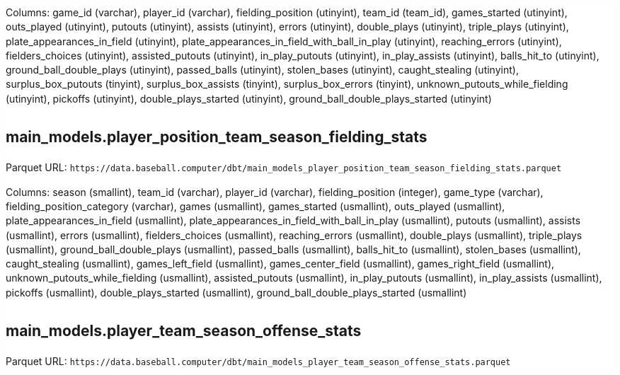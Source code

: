 Columns: game_id (varchar), player_id (varchar), fielding_position (utinyint), team_id (team_id), games_started (utinyint), outs_played (utinyint), putouts (utinyint), assists (utinyint), errors (utinyint), double_plays (utinyint), triple_plays (utinyint), plate_appearances_in_field (utinyint), plate_appearances_in_field_with_ball_in_play (utinyint), reaching_errors (utinyint), fielders_choices (utinyint), assisted_putouts (utinyint), in_play_putouts (utinyint), in_play_assists (utinyint), balls_hit_to (utinyint), ground_ball_double_plays (utinyint), passed_balls (utinyint), stolen_bases (utinyint), caught_stealing (utinyint), surplus_box_putouts (tinyint), surplus_box_assists (tinyint), surplus_box_errors (tinyint), unknown_putouts_while_fielding (utinyint), pickoffs (utinyint), double_plays_started (utinyint), ground_ball_double_plays_started (utinyint)

## main_models.player_position_team_season_fielding_stats
Parquet URL: `https://data.baseball.computer/dbt/main_models_player_position_team_season_fielding_stats.parquet`

Columns: season (smallint), team_id (varchar), player_id (varchar), fielding_position (integer), game_type (varchar), fielding_position_category (varchar), games (usmallint), games_started (usmallint), outs_played (usmallint), plate_appearances_in_field (usmallint), plate_appearances_in_field_with_ball_in_play (usmallint), putouts (usmallint), assists (usmallint), errors (usmallint), fielders_choices (usmallint), reaching_errors (usmallint), double_plays (usmallint), triple_plays (usmallint), ground_ball_double_plays (usmallint), passed_balls (usmallint), balls_hit_to (usmallint), stolen_bases (usmallint), caught_stealing (usmallint), games_left_field (usmallint), games_center_field (usmallint), games_right_field (usmallint), unknown_putouts_while_fielding (usmallint), assisted_putouts (usmallint), in_play_putouts (usmallint), in_play_assists (usmallint), pickoffs (usmallint), double_plays_started (usmallint), ground_ball_double_plays_started (usmallint)

## main_models.player_team_season_offense_stats
Parquet URL: `https://data.baseball.computer/dbt/main_models_player_team_season_offense_stats.parquet`
